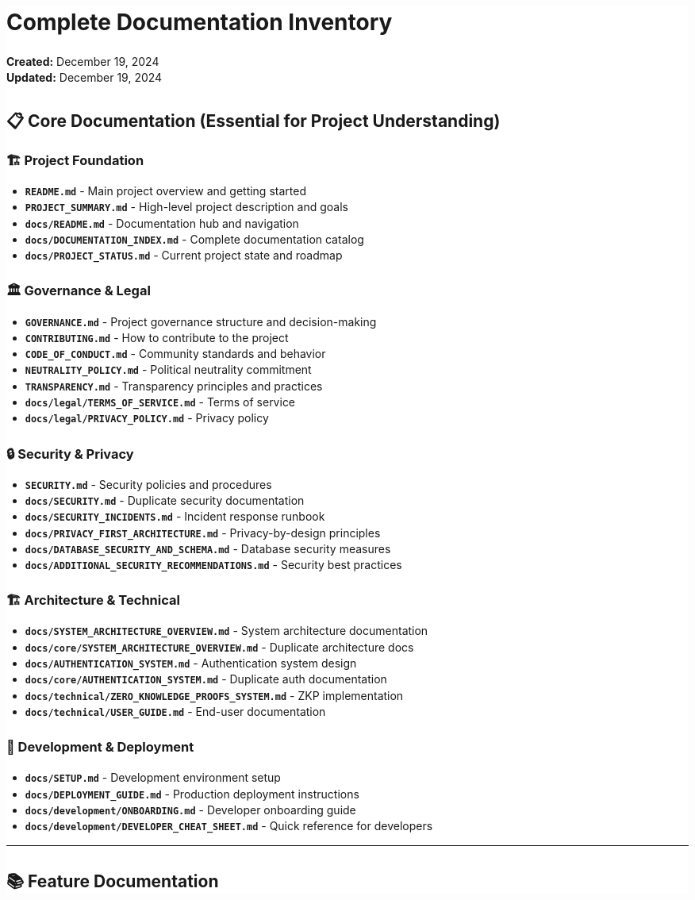 # Complete Documentation Inventory

**Created:** December 19, 2024  
**Updated:** December 19, 2024

## 📋 **Core Documentation (Essential for Project Understanding)**

### **🏗️ Project Foundation**
- **`README.md`** - Main project overview and getting started
- **`PROJECT_SUMMARY.md`** - High-level project description and goals
- **`docs/README.md`** - Documentation hub and navigation
- **`docs/DOCUMENTATION_INDEX.md`** - Complete documentation catalog
- **`docs/PROJECT_STATUS.md`** - Current project state and roadmap

### **🏛️ Governance & Legal**
- **`GOVERNANCE.md`** - Project governance structure and decision-making
- **`CONTRIBUTING.md`** - How to contribute to the project
- **`CODE_OF_CONDUCT.md`** - Community standards and behavior
- **`NEUTRALITY_POLICY.md`** - Political neutrality commitment
- **`TRANSPARENCY.md`** - Transparency principles and practices
- **`docs/legal/TERMS_OF_SERVICE.md`** - Terms of service
- **`docs/legal/PRIVACY_POLICY.md`** - Privacy policy

### **🔒 Security & Privacy**
- **`SECURITY.md`** - Security policies and procedures
- **`docs/SECURITY.md`** - Duplicate security documentation
- **`docs/SECURITY_INCIDENTS.md`** - Incident response runbook
- **`docs/PRIVACY_FIRST_ARCHITECTURE.md`** - Privacy-by-design principles
- **`docs/DATABASE_SECURITY_AND_SCHEMA.md`** - Database security measures
- **`docs/ADDITIONAL_SECURITY_RECOMMENDATIONS.md`** - Security best practices

### **🏗️ Architecture & Technical**
- **`docs/SYSTEM_ARCHITECTURE_OVERVIEW.md`** - System architecture documentation
- **`docs/core/SYSTEM_ARCHITECTURE_OVERVIEW.md`** - Duplicate architecture docs
- **`docs/AUTHENTICATION_SYSTEM.md`** - Authentication system design
- **`docs/core/AUTHENTICATION_SYSTEM.md`** - Duplicate auth documentation
- **`docs/technical/ZERO_KNOWLEDGE_PROOFS_SYSTEM.md`** - ZKP implementation
- **`docs/technical/USER_GUIDE.md`** - End-user documentation

### **🚀 Development & Deployment**
- **`docs/SETUP.md`** - Development environment setup
- **`docs/DEPLOYMENT_GUIDE.md`** - Production deployment instructions
- **`docs/development/ONBOARDING.md`** - Developer onboarding guide
- **`docs/development/DEVELOPER_CHEAT_SHEET.md`** - Quick reference for developers

---

## 📚 **Feature Documentation**
